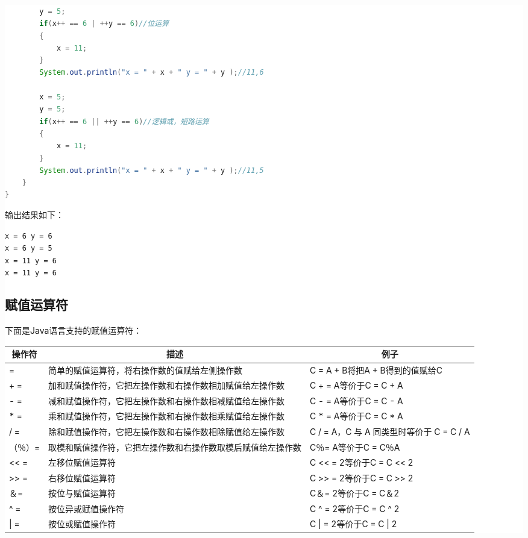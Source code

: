 ```java
        y = 5;
        if(x++ == 6 | ++y == 6)//位运算
        {
        	x = 11;
        }
        System.out.println("x = " + x + " y = " + y );//11,6
        
        x = 5;
        y = 5;
        if(x++ == 6 || ++y == 6)//逻辑或，短路运算
        {
        	x = 11;
        }
        System.out.println("x = " + x + " y = " + y );//11,5
	}
}
```

输出结果如下：

```
x = 6 y = 6
x = 6 y = 5
x = 11 y = 6
x = 11 y = 6
```
## 赋值运算符

下面是Java语言支持的赋值运算符：

|操作符|描述|例子|
|---|---|---|
|=|简单的赋值运算符，将右操作数的值赋给左侧操作数|C = A + B将把A + B得到的值赋给C|
|+ =|加和赋值操作符，它把左操作数和右操作数相加赋值给左操作数|C + = A等价于C = C + A|
|- =|减和赋值操作符，它把左操作数和右操作数相减赋值给左操作数|C - = A等价于C = C - A|
|* =|乘和赋值操作符，它把左操作数和右操作数相乘赋值给左操作数|C * = A等价于C = C * A|
|/ =|除和赋值操作符，它把左操作数和右操作数相除赋值给左操作数|C / = A，C 与 A 同类型时等价于 C = C / A|
|（％）=|取模和赋值操作符，它把左操作数和右操作数取模后赋值给左操作数|C％= A等价于C = C％A|
|<< =|左移位赋值运算符|C << = 2等价于C = C << 2|
|>> =|右移位赋值运算符|C >> = 2等价于C = C >> 2|
|＆=|按位与赋值运算符|C＆= 2等价于C = C＆2|
|^ =|按位异或赋值操作符|C ^ = 2等价于C = C ^ 2|
|\| =|按位或赋值操作符|C \| = 2等价于C = C \| 2|
